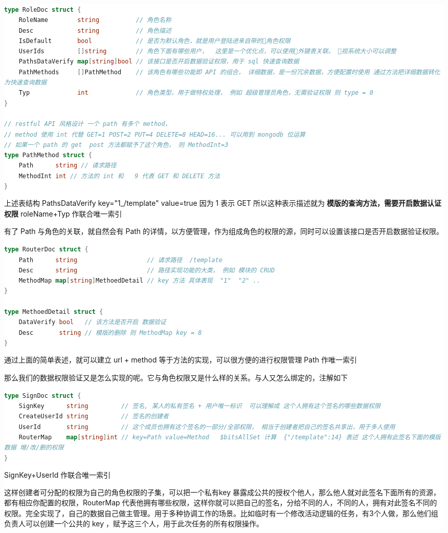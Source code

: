 ``` go
type RoleDoc struct {
	RoleName        string          // 角色名称
	Desc            string          // 角色描述
	IsDefault       bool            // 是否为默认角色，就是用户登陆进来自带的角色权限
	UserIds         []string        // 角色下面有哪些用户，  这里是一个优化点，可以使用外键表关联。 视系统大小可以调整
	PathsDataVerify map[string]bool // 该接口是否开启数据验证权限，用于 sql 快速查询数据
	PathMethods     []PathMethod    // 该角色有哪些功能即 API 的组合， 详细数据，是一份冗余数据，方便配置时使用 通过方法把详细数据转化为快速查询数据
	Typ             int             // 角色类型，用于做特权处理， 例如 超级管理员角色，无需验证权限 则 type = 0
}

// restful API 风格设计 一个 path 有多个 method，
// method 使用 int 代替 GET=1 POST=2 PUT=4 DELETE=8 HEAD=16... 可以用到 mongodb 位运算
// 如果一个 path 的 get  post 方法都赋予了这个角色， 则 MethodInt=3
type PathMethod struct {
	Path      string // 请求路径
	MethodInt int // 方法的 int 和   9 代表 GET 和 DELETE 方法
}
```
上述表结构 PathsDataVerify key="1_/template" value=true 因为 1 表示 GET 所以这种表示描述就为 **模版的查询方法，需要开启数据认证权限**
roleName+Typ 作联合唯一索引

有了 Path 与角色的关联，就自然会有 Path 的详情，以方便管理，作为组成角色的权限的源，同时可以设置该接口是否开启数据验证权限。

``` go
type RouterDoc struct {
	Path      string                   // 请求路径  /template
	Desc      string                   // 路径实现功能的大类， 例如 模块的 CRUD
	MethodMap map[string]MethoedDetail // key 方法 具体表现  "1"  "2" ..
}

type MethoedDetail struct {
	DataVerify bool   // 该方法是否开启 数据验证
	Desc       string // 模版的删除 则 MethodMap key = 8
}
```

通过上面的简单表述，就可以建立 url + method 等于方法的实现，可以很方便的进行权限管理
Path 作唯一索引

那么我们的数据权限验证又是怎么实现的呢。它与角色权限又是什么样的关系。与人又怎么绑定的，注解如下

``` go
type SignDoc struct {
	SignKey      string         // 签名, 某人的私有签名 + 用户唯一标识  可以理解成 这个人拥有这个签名的哪些数据权限
	CreateUserId string         // 签名的创建者
	UserId       string         // 这个成员也拥有这个签名的一部分/全部权限， 相当于创建者把自己的签名共享出，用于多人使用
	RouterMap    map[string]int // key=Path value=Method   $bitsAllSet 计算  {"/template":14} 表述 这个人拥有此签名下面的模版数据 增/改/删的权限
}
```
SignKey+UserId 作联合唯一索引

这样创建者可分配的权限为自己的角色权限的子集，可以把一个私有key 暴露成公共的授权个他人，那么他人就对此签名下面所有的资源，都有相应你配置的权限，RouterMap 代表他拥有哪些权限，这样你就可以把自己的签名，分给不同的人，不同的人，拥有对此签名不同的权限。完全实现了，自己的数据自己做主管理。用于多种协调工作的场景。比如临时有一个修改活动逻辑的任务，有3个人做，那么他们组负责人可以创建一个公共的 key ，赋予这三个人，用于此次任务的所有权限操作。
